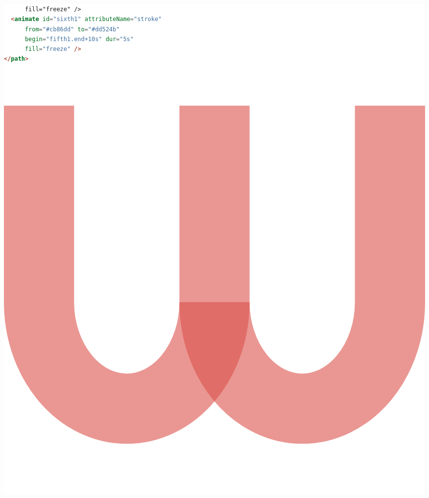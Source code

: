 ```html
      fill="freeze" />
  <animate id="sixth1" attributeName="stroke"
      from="#cb86dd" to="#dd524b"
      begin="fifth1.end+10s" dur="5s"
      fill="freeze" />
</path>
```
<div style="width: 100%;">
      <svg  xmlns="https://www.w3.org/2000/svg"
        xmlns:xlink="https://www.w3.org/1999/xlink"
        viewbox="0 0 600 600">
        <path d="M50,50 L50,330 A70,85 0 1,0 300,330 L300,50" style="stroke: #dd524b; stroke-opacity: .6; fill: transparent; stroke-width: 100;">
              <animate id="first1" attributeName="stroke"
                  from="#dd524b" to="#ddcb76"
                  begin="13s; sixth1.end+10s" dur="5s"
                  fill="freeze" />
              <animate id="second1" attributeName="stroke"
                  from="#ddcb76" to="#92c5dd"
                  begin="first2.end+10s" dur="5s"
                  fill="freeze" />
              <animate id="third1" attributeName="stroke"
                  from="#92c5dd" to="#dd6b93"
                  begin="second1.end+10s" dur="5s"
                  fill="freeze" />
              <animate id="fourth1" attributeName="stroke"
                  from="#dd6b93" to="#69dd93"
                  begin="third1.end+10s" dur="5s"
                  fill="freeze" />
              <animate id="fifth1" attributeName="stroke"
                  from="#69dd93" to="#cb86dd"
                  begin="fourth1.end+10s" dur="5s"
                  fill="freeze" />
              <animate id="sixth1" attributeName="stroke"
                  from="#cb86dd" to="#dd524b"
                  begin="fifth1.end+10s" dur="5s"
                  fill="freeze" />
        </path>
        <path d="M550,50 L550,330 A70,85 0 0,1 300,330" style="stroke: #dd524b; stroke-opacity: .6; fill: transparent; stroke-width: 100; mask: url(#pfirst-u-mask)">
              <animate id="first2" attributeName="stroke"
                  from="#dd524b" to="#ddcb76"
                  begin="13s; sixth2.end+10s" dur="5s"
                  fill="freeze" />
              <animate id="second2" attributeName="stroke"
                  from="#ddcb76" to="#92c5dd"
                  begin="first2.end+10s" dur="5s"
                  fill="freeze" />
              <animate id="third2" attributeName="stroke"
                  from="#92c5dd" to="#dd6b93"
                  begin="second2.end+10s" dur="5s"
                  fill="freeze" />
              <animate id="fourth2" attributeName="stroke"
                  from="#dd6b93" to="#69dd93"
                  begin="third2.end+10s" dur="5s"
                  fill="freeze" />
              <animate id="fifth2" attributeName="stroke"
                  from="#69dd93" to="#cb86dd"
                  begin="fourth2.end+10s" dur="5s"
                  fill="freeze" />
              <animate id="sixth2" attributeName="stroke"
                  from="#cb86dd" to="#dd524b"
                  begin="fifth2.end+10s" dur="5s"